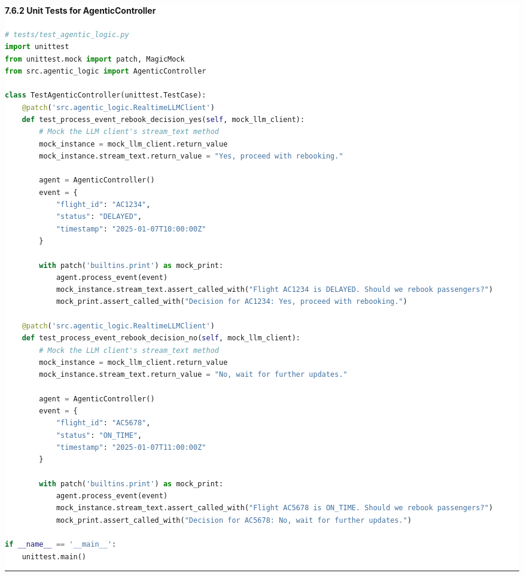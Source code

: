 #### 7.6.2 Unit Tests for AgenticController

```python
# tests/test_agentic_logic.py
import unittest
from unittest.mock import patch, MagicMock
from src.agentic_logic import AgenticController

class TestAgenticController(unittest.TestCase):
    @patch('src.agentic_logic.RealtimeLLMClient')
    def test_process_event_rebook_decision_yes(self, mock_llm_client):
        # Mock the LLM client's stream_text method
        mock_instance = mock_llm_client.return_value
        mock_instance.stream_text.return_value = "Yes, proceed with rebooking."

        agent = AgenticController()
        event = {
            "flight_id": "AC1234",
            "status": "DELAYED",
            "timestamp": "2025-01-07T10:00:00Z"
        }

        with patch('builtins.print') as mock_print:
            agent.process_event(event)
            mock_instance.stream_text.assert_called_with("Flight AC1234 is DELAYED. Should we rebook passengers?")
            mock_print.assert_called_with("Decision for AC1234: Yes, proceed with rebooking.")

    @patch('src.agentic_logic.RealtimeLLMClient')
    def test_process_event_rebook_decision_no(self, mock_llm_client):
        # Mock the LLM client's stream_text method
        mock_instance = mock_llm_client.return_value
        mock_instance.stream_text.return_value = "No, wait for further updates."

        agent = AgenticController()
        event = {
            "flight_id": "AC5678",
            "status": "ON_TIME",
            "timestamp": "2025-01-07T11:00:00Z"
        }

        with patch('builtins.print') as mock_print:
            agent.process_event(event)
            mock_instance.stream_text.assert_called_with("Flight AC5678 is ON_TIME. Should we rebook passengers?")
            mock_print.assert_called_with("Decision for AC5678: No, wait for further updates.")

if __name__ == '__main__':
    unittest.main()
```

---
